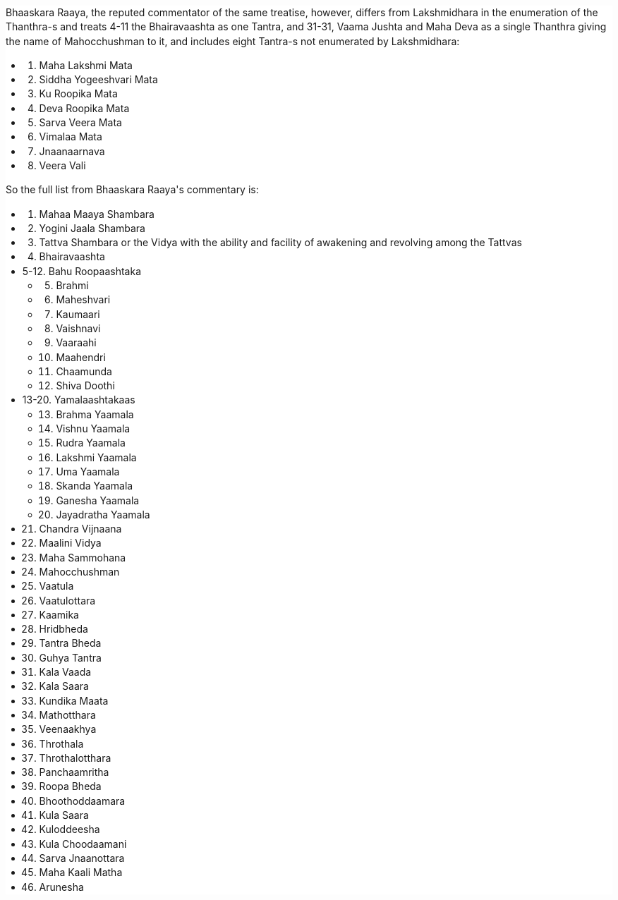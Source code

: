 Bhaaskara Raaya, the reputed commentator of the same treatise, however, differs from Lakshmidhara in the enumeration of the Thanthra-s and treats 4-11 the Bhairavaashta as one Tantra, and 31-31, Vaama Jushta and Maha Deva as a single Thanthra giving the name of Mahocchushman to it, and includes eight Tantra-s not enumerated by Lakshmidhara:

- 1. Maha Lakshmi Mata
- 2. Siddha Yogeeshvari Mata
- 3. Ku Roopika Mata
- 4. Deva Roopika Mata
- 5. Sarva Veera Mata
- 6. Vimalaa Mata
- 7. Jnaanaarnava
- 8. Veera Vali

So the full list from Bhaaskara Raaya's commentary is:

- 1. Mahaa Maaya Shambara
- 2. Yogini Jaala Shambara
- 3. Tattva Shambara or the Vidya with the ability and facility of awakening and revolving among the Tattvas
- 4. Bhairavaashta
- 5-12. Bahu Roopaashtaka
	- 5. Brahmi
	- 6. Maheshvari
	- 7. Kaumaari
	- 8. Vaishnavi
	- 9. Vaaraahi
	- 10. Maahendri
	- 11. Chaamunda
	- 12. Shiva Doothi
- 13-20. Yamalaashtakaas
	- 13. Brahma Yaamala
	- 14. Vishnu Yaamala
	- 15. Rudra Yaamala 
	- 16. Lakshmi Yaamala
	- 17. Uma Yaamala
	- 18. Skanda Yaamala
	- 19. Ganesha Yaamala
	- 20. Jayadratha Yaamala
- 21. Chandra Vijnaana
- 22. Maalini Vidya
- 23. Maha Sammohana 
- 24. Mahocchushman
- 25. Vaatula
- 26. Vaatulottara
- 27. Kaamika
- 28. Hridbheda
- 29. Tantra Bheda
- 30. Guhya Tantra
- 31. Kala Vaada
- 32. Kala Saara
- 33. Kundika Maata
- 34. Mathotthara
- 35. Veenaakhya
- 36. Throthala
- 37. Throthalotthara
- 38. Panchaamritha
- 39. Roopa Bheda
- 40. Bhoothoddaamara
- 41. Kula Saara
- 42. Kuloddeesha
- 43. Kula Choodaamani
- 44. Sarva Jnaanottara
- 45. Maha Kaali Matha
- 46. Arunesha